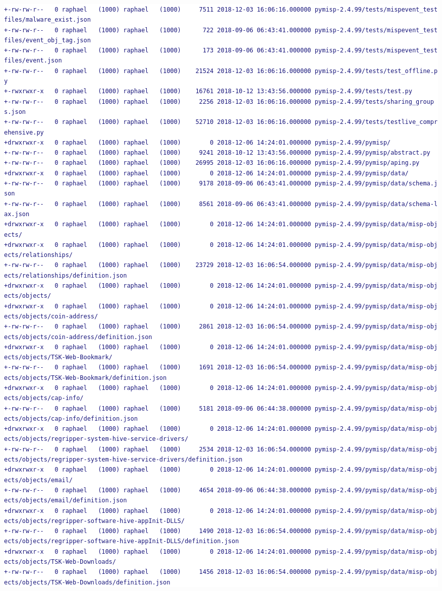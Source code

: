 ```diff
+-rw-rw-r--   0 raphael   (1000) raphael   (1000)     7511 2018-12-03 16:06:16.000000 pymisp-2.4.99/tests/mispevent_testfiles/malware_exist.json
+-rw-rw-r--   0 raphael   (1000) raphael   (1000)      722 2018-09-06 06:43:41.000000 pymisp-2.4.99/tests/mispevent_testfiles/event_obj_tag.json
+-rw-rw-r--   0 raphael   (1000) raphael   (1000)      173 2018-09-06 06:43:41.000000 pymisp-2.4.99/tests/mispevent_testfiles/event.json
+-rw-rw-r--   0 raphael   (1000) raphael   (1000)    21524 2018-12-03 16:06:16.000000 pymisp-2.4.99/tests/test_offline.py
+-rwxrwxr-x   0 raphael   (1000) raphael   (1000)    16761 2018-10-12 13:43:56.000000 pymisp-2.4.99/tests/test.py
+-rw-rw-r--   0 raphael   (1000) raphael   (1000)     2256 2018-12-03 16:06:16.000000 pymisp-2.4.99/tests/sharing_groups.json
+-rw-rw-r--   0 raphael   (1000) raphael   (1000)    52710 2018-12-03 16:06:16.000000 pymisp-2.4.99/tests/testlive_comprehensive.py
+drwxrwxr-x   0 raphael   (1000) raphael   (1000)        0 2018-12-06 14:24:01.000000 pymisp-2.4.99/pymisp/
+-rw-rw-r--   0 raphael   (1000) raphael   (1000)     9241 2018-10-12 13:43:56.000000 pymisp-2.4.99/pymisp/abstract.py
+-rw-rw-r--   0 raphael   (1000) raphael   (1000)    26995 2018-12-03 16:06:16.000000 pymisp-2.4.99/pymisp/aping.py
+drwxrwxr-x   0 raphael   (1000) raphael   (1000)        0 2018-12-06 14:24:01.000000 pymisp-2.4.99/pymisp/data/
+-rw-rw-r--   0 raphael   (1000) raphael   (1000)     9178 2018-09-06 06:43:41.000000 pymisp-2.4.99/pymisp/data/schema.json
+-rw-rw-r--   0 raphael   (1000) raphael   (1000)     8561 2018-09-06 06:43:41.000000 pymisp-2.4.99/pymisp/data/schema-lax.json
+drwxrwxr-x   0 raphael   (1000) raphael   (1000)        0 2018-12-06 14:24:01.000000 pymisp-2.4.99/pymisp/data/misp-objects/
+drwxrwxr-x   0 raphael   (1000) raphael   (1000)        0 2018-12-06 14:24:01.000000 pymisp-2.4.99/pymisp/data/misp-objects/relationships/
+-rw-rw-r--   0 raphael   (1000) raphael   (1000)    23729 2018-12-03 16:06:54.000000 pymisp-2.4.99/pymisp/data/misp-objects/relationships/definition.json
+drwxrwxr-x   0 raphael   (1000) raphael   (1000)        0 2018-12-06 14:24:01.000000 pymisp-2.4.99/pymisp/data/misp-objects/objects/
+drwxrwxr-x   0 raphael   (1000) raphael   (1000)        0 2018-12-06 14:24:01.000000 pymisp-2.4.99/pymisp/data/misp-objects/objects/coin-address/
+-rw-rw-r--   0 raphael   (1000) raphael   (1000)     2861 2018-12-03 16:06:54.000000 pymisp-2.4.99/pymisp/data/misp-objects/objects/coin-address/definition.json
+drwxrwxr-x   0 raphael   (1000) raphael   (1000)        0 2018-12-06 14:24:01.000000 pymisp-2.4.99/pymisp/data/misp-objects/objects/TSK-Web-Bookmark/
+-rw-rw-r--   0 raphael   (1000) raphael   (1000)     1691 2018-12-03 16:06:54.000000 pymisp-2.4.99/pymisp/data/misp-objects/objects/TSK-Web-Bookmark/definition.json
+drwxrwxr-x   0 raphael   (1000) raphael   (1000)        0 2018-12-06 14:24:01.000000 pymisp-2.4.99/pymisp/data/misp-objects/objects/cap-info/
+-rw-rw-r--   0 raphael   (1000) raphael   (1000)     5181 2018-09-06 06:44:38.000000 pymisp-2.4.99/pymisp/data/misp-objects/objects/cap-info/definition.json
+drwxrwxr-x   0 raphael   (1000) raphael   (1000)        0 2018-12-06 14:24:01.000000 pymisp-2.4.99/pymisp/data/misp-objects/objects/regripper-system-hive-service-drivers/
+-rw-rw-r--   0 raphael   (1000) raphael   (1000)     2534 2018-12-03 16:06:54.000000 pymisp-2.4.99/pymisp/data/misp-objects/objects/regripper-system-hive-service-drivers/definition.json
+drwxrwxr-x   0 raphael   (1000) raphael   (1000)        0 2018-12-06 14:24:01.000000 pymisp-2.4.99/pymisp/data/misp-objects/objects/email/
+-rw-rw-r--   0 raphael   (1000) raphael   (1000)     4654 2018-09-06 06:44:38.000000 pymisp-2.4.99/pymisp/data/misp-objects/objects/email/definition.json
+drwxrwxr-x   0 raphael   (1000) raphael   (1000)        0 2018-12-06 14:24:01.000000 pymisp-2.4.99/pymisp/data/misp-objects/objects/regripper-software-hive-appInit-DLLS/
+-rw-rw-r--   0 raphael   (1000) raphael   (1000)     1490 2018-12-03 16:06:54.000000 pymisp-2.4.99/pymisp/data/misp-objects/objects/regripper-software-hive-appInit-DLLS/definition.json
+drwxrwxr-x   0 raphael   (1000) raphael   (1000)        0 2018-12-06 14:24:01.000000 pymisp-2.4.99/pymisp/data/misp-objects/objects/TSK-Web-Downloads/
+-rw-rw-r--   0 raphael   (1000) raphael   (1000)     1456 2018-12-03 16:06:54.000000 pymisp-2.4.99/pymisp/data/misp-objects/objects/TSK-Web-Downloads/definition.json
```